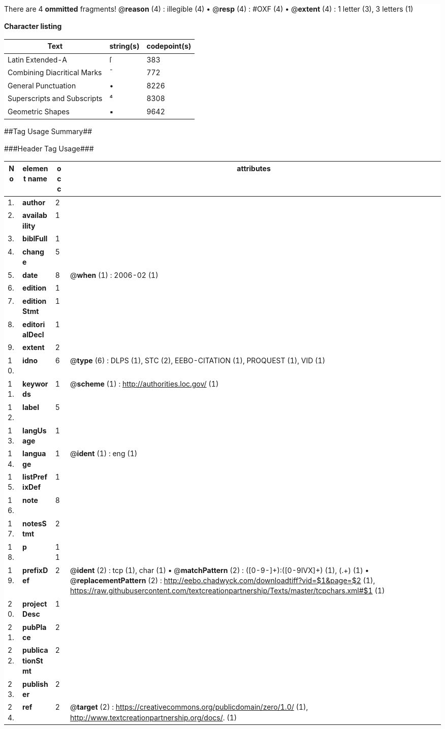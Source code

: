 There are 4 **ommitted** fragments! 
 @__reason__ (4) : illegible (4)  •  @__resp__ (4) : #OXF (4)  •  @__extent__ (4) : 1 letter (3), 3 letters (1)

**Character listing**


|Text|string(s)|codepoint(s)|
|---|---|---|
|Latin Extended-A|ſ|383|
|Combining             Diacritical Marks|̄|772|
|General Punctuation|•|8226|
|Superscripts             and Subscripts|⁴|8308|
|Geometric Shapes|▪|9642|

##Tag Usage Summary##

###Header Tag Usage###

|No|element name|occ|attributes|
|---|---|---|---|
|1.|__author__|2||
|2.|__availability__|1||
|3.|__biblFull__|1||
|4.|__change__|5||
|5.|__date__|8| @__when__ (1) : 2006-02 (1)|
|6.|__edition__|1||
|7.|__editionStmt__|1||
|8.|__editorialDecl__|1||
|9.|__extent__|2||
|10.|__idno__|6| @__type__ (6) : DLPS (1), STC (2), EEBO-CITATION (1), PROQUEST (1), VID (1)|
|11.|__keywords__|1| @__scheme__ (1) : http://authorities.loc.gov/ (1)|
|12.|__label__|5||
|13.|__langUsage__|1||
|14.|__language__|1| @__ident__ (1) : eng (1)|
|15.|__listPrefixDef__|1||
|16.|__note__|8||
|17.|__notesStmt__|2||
|18.|__p__|11||
|19.|__prefixDef__|2| @__ident__ (2) : tcp (1), char (1)  •  @__matchPattern__ (2) : ([0-9\-]+):([0-9IVX]+) (1), (.+) (1)  •  @__replacementPattern__ (2) : http://eebo.chadwyck.com/downloadtiff?vid=$1&page=$2 (1), https://raw.githubusercontent.com/textcreationpartnership/Texts/master/tcpchars.xml#$1 (1)|
|20.|__projectDesc__|1||
|21.|__pubPlace__|2||
|22.|__publicationStmt__|2||
|23.|__publisher__|2||
|24.|__ref__|2| @__target__ (2) : https://creativecommons.org/publicdomain/zero/1.0/ (1), http://www.textcreationpartnership.org/docs/. (1)|